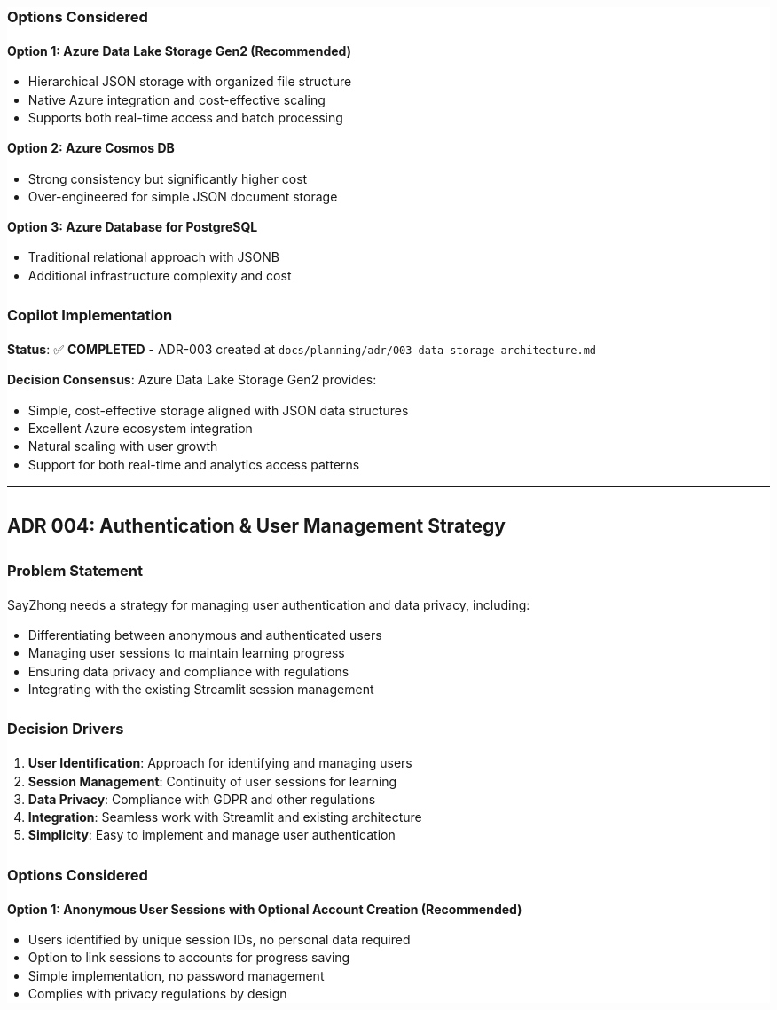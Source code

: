 ### Options Considered

**Option 1: Azure Data Lake Storage Gen2 (Recommended)**
- Hierarchical JSON storage with organized file structure
- Native Azure integration and cost-effective scaling
- Supports both real-time access and batch processing

**Option 2: Azure Cosmos DB**
- Strong consistency but significantly higher cost
- Over-engineered for simple JSON document storage

**Option 3: Azure Database for PostgreSQL**
- Traditional relational approach with JSONB
- Additional infrastructure complexity and cost

### Copilot Implementation

**Status**: ✅ **COMPLETED** - ADR-003 created at `docs/planning/adr/003-data-storage-architecture.md`

**Decision Consensus**: Azure Data Lake Storage Gen2 provides:
- Simple, cost-effective storage aligned with JSON data structures
- Excellent Azure ecosystem integration
- Natural scaling with user growth
- Support for both real-time and analytics access patterns

---

## ADR 004: Authentication & User Management Strategy

### Problem Statement
SayZhong needs a strategy for managing user authentication and data privacy, including:
- Differentiating between anonymous and authenticated users
- Managing user sessions to maintain learning progress
- Ensuring data privacy and compliance with regulations
- Integrating with the existing Streamlit session management

### Decision Drivers
1. **User Identification**: Approach for identifying and managing users
2. **Session Management**: Continuity of user sessions for learning
3. **Data Privacy**: Compliance with GDPR and other regulations
4. **Integration**: Seamless work with Streamlit and existing architecture
5. **Simplicity**: Easy to implement and manage user authentication

### Options Considered

**Option 1: Anonymous User Sessions with Optional Account Creation (Recommended)**
- Users identified by unique session IDs, no personal data required
- Option to link sessions to accounts for progress saving
- Simple implementation, no password management
- Complies with privacy regulations by design
